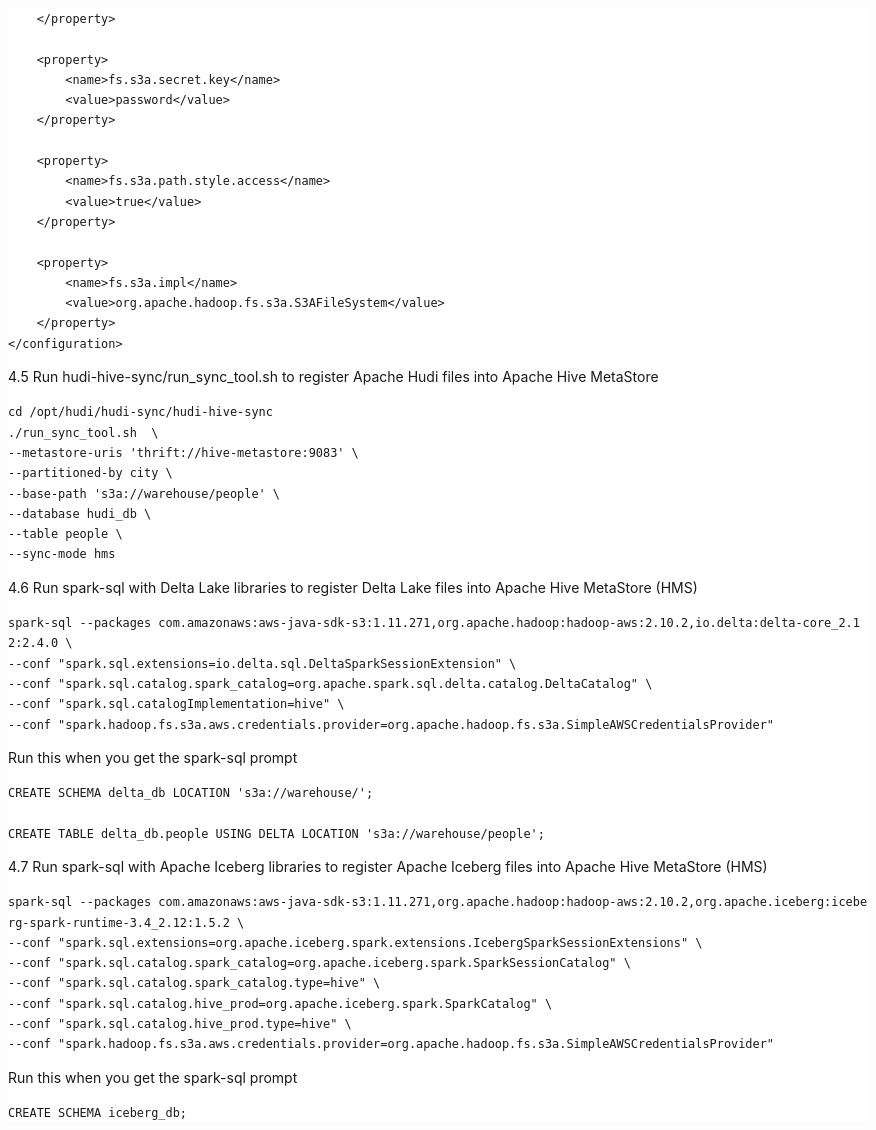 ```
    </property>

    <property>
        <name>fs.s3a.secret.key</name>
        <value>password</value>
    </property>

    <property>
        <name>fs.s3a.path.style.access</name>
        <value>true</value>
    </property>

    <property>
        <name>fs.s3a.impl</name>
        <value>org.apache.hadoop.fs.s3a.S3AFileSystem</value>
    </property>
</configuration>
```

4.5 Run hudi-hive-sync/run_sync_tool.sh to register Apache Hudi files into Apache Hive MetaStore
```
cd /opt/hudi/hudi-sync/hudi-hive-sync
./run_sync_tool.sh  \
--metastore-uris 'thrift://hive-metastore:9083' \
--partitioned-by city \
--base-path 's3a://warehouse/people' \
--database hudi_db \
--table people \
--sync-mode hms
```

4.6 Run spark-sql with Delta Lake libraries to register Delta Lake files into Apache Hive MetaStore (HMS)
```
spark-sql --packages com.amazonaws:aws-java-sdk-s3:1.11.271,org.apache.hadoop:hadoop-aws:2.10.2,io.delta:delta-core_2.12:2.4.0 \
--conf "spark.sql.extensions=io.delta.sql.DeltaSparkSessionExtension" \
--conf "spark.sql.catalog.spark_catalog=org.apache.spark.sql.delta.catalog.DeltaCatalog" \
--conf "spark.sql.catalogImplementation=hive" \
--conf "spark.hadoop.fs.s3a.aws.credentials.provider=org.apache.hadoop.fs.s3a.SimpleAWSCredentialsProvider"
```
Run this when you get the spark-sql prompt
```
CREATE SCHEMA delta_db LOCATION 's3a://warehouse/';

CREATE TABLE delta_db.people USING DELTA LOCATION 's3a://warehouse/people';
```

4.7 Run spark-sql with Apache Iceberg libraries to register Apache Iceberg files into Apache Hive MetaStore (HMS)
```
spark-sql --packages com.amazonaws:aws-java-sdk-s3:1.11.271,org.apache.hadoop:hadoop-aws:2.10.2,org.apache.iceberg:iceberg-spark-runtime-3.4_2.12:1.5.2 \
--conf "spark.sql.extensions=org.apache.iceberg.spark.extensions.IcebergSparkSessionExtensions" \
--conf "spark.sql.catalog.spark_catalog=org.apache.iceberg.spark.SparkSessionCatalog" \
--conf "spark.sql.catalog.spark_catalog.type=hive" \
--conf "spark.sql.catalog.hive_prod=org.apache.iceberg.spark.SparkCatalog" \
--conf "spark.sql.catalog.hive_prod.type=hive" \
--conf "spark.hadoop.fs.s3a.aws.credentials.provider=org.apache.hadoop.fs.s3a.SimpleAWSCredentialsProvider"
```
Run this when you get the spark-sql prompt
```
CREATE SCHEMA iceberg_db;

```